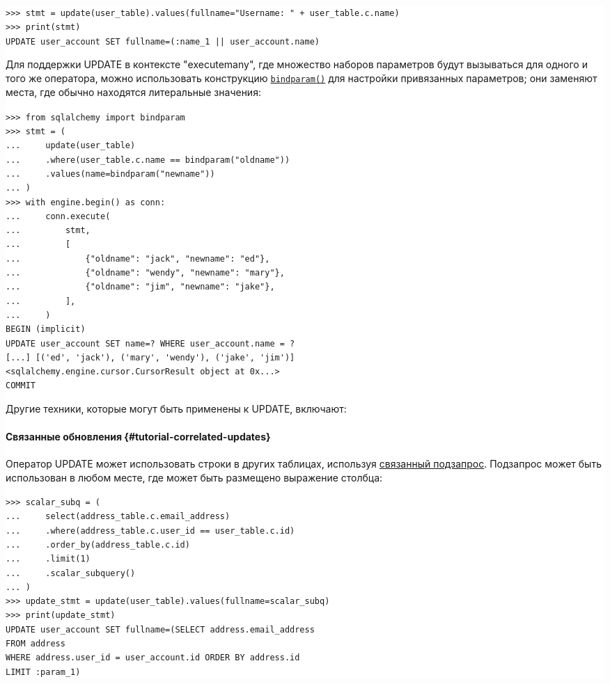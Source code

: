 ```
>>> stmt = update(user_table).values(fullname="Username: " + user_table.c.name)
>>> print(stmt)
UPDATE user_account SET fullname=(:name_1 || user_account.name)
```

Для поддержки UPDATE в контексте "executemany", где множество наборов параметров будут вызываться для одного и того же оператора, можно использовать конструкцию [`bindparam()`](../core/sqlelement.html#sqlalchemy.sql.expression.bindparam "sqlalchemy.sql.expression.bindparam") для настройки привязанных параметров; они заменяют места, где обычно находятся литеральные значения:

```
>>> from sqlalchemy import bindparam
>>> stmt = (
...     update(user_table)
...     .where(user_table.c.name == bindparam("oldname"))
...     .values(name=bindparam("newname"))
... )
>>> with engine.begin() as conn:
...     conn.execute(
...         stmt,
...         [
...             {"oldname": "jack", "newname": "ed"},
...             {"oldname": "wendy", "newname": "mary"},
...             {"oldname": "jim", "newname": "jake"},
...         ],
...     )
BEGIN (implicit)
UPDATE user_account SET name=? WHERE user_account.name = ?
[...] [('ed', 'jack'), ('mary', 'wendy'), ('jake', 'jim')]
<sqlalchemy.engine.cursor.CursorResult object at 0x...>
COMMIT
```

Другие техники, которые могут быть применены к UPDATE, включают:

#### Связанные обновления {#tutorial-correlated-updates}

Оператор UPDATE может использовать строки в других таблицах, используя [связанный подзапрос](data_select.html#tutorial-scalar-subquery). Подзапрос может быть использован в любом месте, где может быть размещено выражение столбца:

```
>>> scalar_subq = (
...     select(address_table.c.email_address)
...     .where(address_table.c.user_id == user_table.c.id)
...     .order_by(address_table.c.id)
...     .limit(1)
...     .scalar_subquery()
... )
>>> update_stmt = update(user_table).values(fullname=scalar_subq)
>>> print(update_stmt)
UPDATE user_account SET fullname=(SELECT address.email_address
FROM address
WHERE address.user_id = user_account.id ORDER BY address.id
LIMIT :param_1)
```
